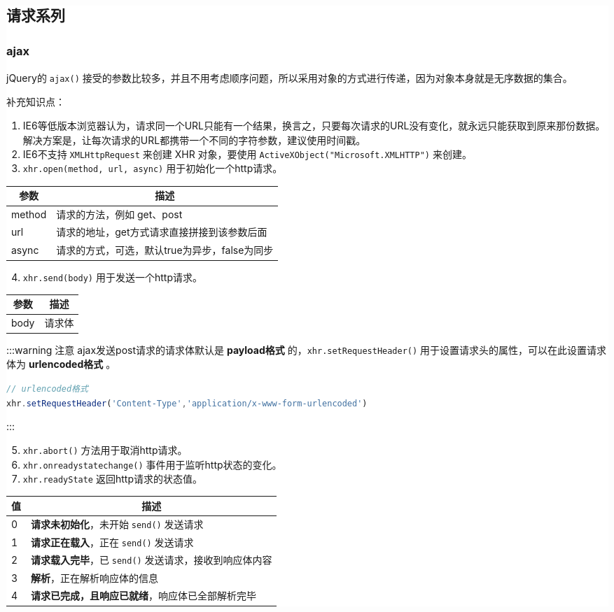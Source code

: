 ## 请求系列

### ajax

jQuery的 `ajax()` 接受的参数比较多，并且不用考虑顺序问题，所以采用对象的方式进行传递，因为对象本身就是无序数据的集合。

补充知识点：
1. IE6等低版本浏览器认为，请求同一个URL只能有一个结果，换言之，只要每次请求的URL没有变化，就永远只能获取到原来那份数据。解决方案是，让每次请求的URL都携带一个不同的字符参数，建议使用时间戳。
2. IE6不支持 `XMLHttpRequest` 来创建 XHR 对象，要使用 `ActiveXObject("Microsoft.XMLHTTP")` 来创建。
3. `xhr.open(method, url, async)` 用于初始化一个http请求。

| 参数 | 描述 |
| - | - |
| method | 请求的方法，例如 get、post |
| url | 请求的地址，get方式请求直接拼接到该参数后面 |
| async | 请求的方式，可选，默认true为异步，false为同步 |

4. `xhr.send(body)` 用于发送一个http请求。

| 参数 | 描述 |
| - | - |
| body | 请求体 |

:::warning 注意
ajax发送post请求的请求体默认是 **payload格式** 的，`xhr.setRequestHeader()` 用于设置请求头的属性，可以在此设置请求体为 **urlencoded格式** 。
```js
// urlencoded格式
xhr.setRequestHeader('Content-Type','application/x-www-form-urlencoded')
```
:::

5. `xhr.abort()` 方法用于取消http请求。
6. `xhr.onreadystatechange()` 事件用于监听http状态的变化。
7. `xhr.readyState` 返回http请求的状态值。

| 值  | 描述                                              |
| ---| ------------------------------------------------- |
| 0  | **请求未初始化**，未开始 `send()` 发送请求             |
| 1  | **请求正在载入**，正在 `send()` 发送请求               |
| 2  | **请求载入完毕**，已 `send()` 发送请求，接收到响应体内容 |
| 3  | **解析**，正在解析响应体的信息                        |
| 4  | **请求已完成，且响应已就绪**，响应体已全部解析完毕        |
